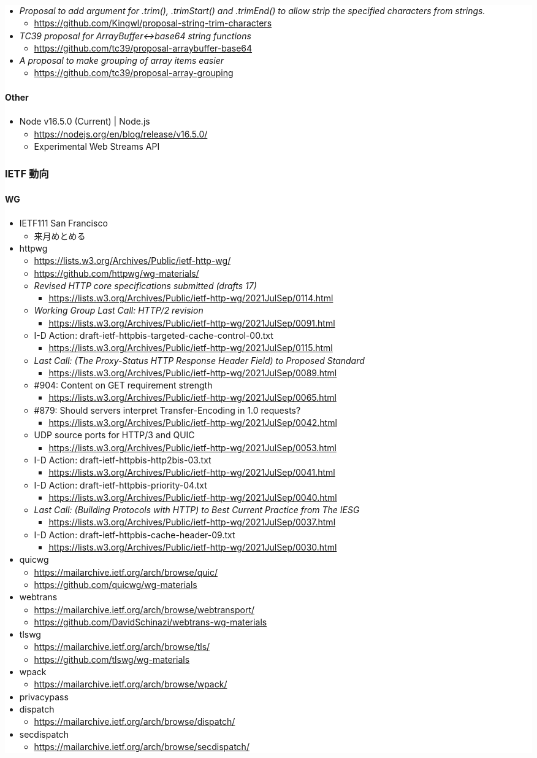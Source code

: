 - *Proposal to add argument for .trim(), .trimStart() and .trimEnd() to allow strip the specified characters from strings.*
  - <https://github.com/Kingwl/proposal-string-trim-characters>
- *TC39 proposal for ArrayBuffer<->base64 string functions*
  - <https://github.com/tc39/proposal-arraybuffer-base64>
- *A proposal to make grouping of array items easier*
  - <https://github.com/tc39/proposal-array-grouping>


#### Other

- Node v16.5.0 (Current) \| Node.js
  - <https://nodejs.org/en/blog/release/v16.5.0/>
  - Experimental Web Streams API


### IETF 動向


#### WG

- IETF111 San Francisco
  - 来月めとめる
- httpwg
  - <https://lists.w3.org/Archives/Public/ietf-http-wg/>
  - <https://github.com/httpwg/wg-materials/>
  - *Revised HTTP core specifications submitted (drafts 17)*
    - <https://lists.w3.org/Archives/Public/ietf-http-wg/2021JulSep/0114.html>
  - *Working Group Last Call: HTTP/2 revision*
    - <https://lists.w3.org/Archives/Public/ietf-http-wg/2021JulSep/0091.html>
  - I-D Action: draft-ietf-httpbis-targeted-cache-control-00.txt
    - <https://lists.w3.org/Archives/Public/ietf-http-wg/2021JulSep/0115.html>
  - *Last Call: (The Proxy-Status HTTP Response Header Field) to Proposed Standard*
    - <https://lists.w3.org/Archives/Public/ietf-http-wg/2021JulSep/0089.html>
  - #904: Content on GET requirement strength
    - <https://lists.w3.org/Archives/Public/ietf-http-wg/2021JulSep/0065.html>
  - #879: Should servers interpret Transfer-Encoding in 1.0 requests?
    - <https://lists.w3.org/Archives/Public/ietf-http-wg/2021JulSep/0042.html>
  - UDP source ports for HTTP/3 and QUIC
    - <https://lists.w3.org/Archives/Public/ietf-http-wg/2021JulSep/0053.html>
  - I-D Action: draft-ietf-httpbis-http2bis-03.txt
    - <https://lists.w3.org/Archives/Public/ietf-http-wg/2021JulSep/0041.html>
  - I-D Action: draft-ietf-httpbis-priority-04.txt
    - <https://lists.w3.org/Archives/Public/ietf-http-wg/2021JulSep/0040.html>
  - *Last Call: (Building Protocols with HTTP) to Best Current Practice from The IESG*
    - <https://lists.w3.org/Archives/Public/ietf-http-wg/2021JulSep/0037.html>
  - I-D Action: draft-ietf-httpbis-cache-header-09.txt
    - <https://lists.w3.org/Archives/Public/ietf-http-wg/2021JulSep/0030.html>
- quicwg
  - <https://mailarchive.ietf.org/arch/browse/quic/>
  - <https://github.com/quicwg/wg-materials>
- webtrans
  - <https://mailarchive.ietf.org/arch/browse/webtransport/>
  - <https://github.com/DavidSchinazi/webtrans-wg-materials>
- tlswg
  - <https://mailarchive.ietf.org/arch/browse/tls/>
  - <https://github.com/tlswg/wg-materials>
- wpack
  - <https://mailarchive.ietf.org/arch/browse/wpack/>
- privacypass
- dispatch
  - <https://mailarchive.ietf.org/arch/browse/dispatch/>
- secdispatch
  - <https://mailarchive.ietf.org/arch/browse/secdispatch/>
